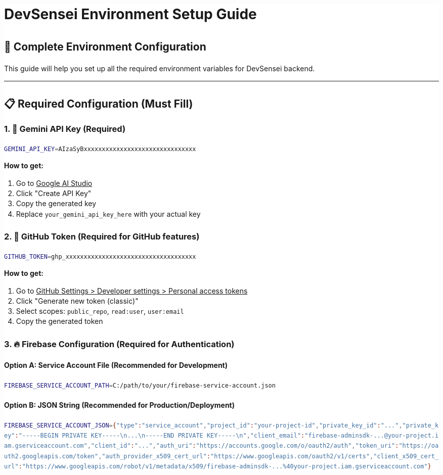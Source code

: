 # DevSensei Environment Setup Guide

## 🔧 Complete Environment Configuration

This guide will help you set up all the required environment variables for DevSensei backend.

---

## 📋 **Required Configuration (Must Fill)**

### 1. **🤖 Gemini API Key** (Required)
```bash
GEMINI_API_KEY=AIzaSyBxxxxxxxxxxxxxxxxxxxxxxxxxxxxxxx
```

**How to get:**
1. Go to [Google AI Studio](https://makersuite.google.com/app/apikey)
2. Click "Create API Key"
3. Copy the generated key
4. Replace `your_gemini_api_key_here` with your actual key

### 2. **🐙 GitHub Token** (Required for GitHub features)
```bash
GITHUB_TOKEN=ghp_xxxxxxxxxxxxxxxxxxxxxxxxxxxxxxxxxxxx
```

**How to get:**
1. Go to [GitHub Settings > Developer settings > Personal access tokens](https://github.com/settings/tokens)
2. Click "Generate new token (classic)"
3. Select scopes: `public_repo`, `read:user`, `user:email`
4. Copy the generated token

### 3. **🔥 Firebase Configuration** (Required for Authentication)

#### Option A: Service Account File (Recommended for Development)
```bash
FIREBASE_SERVICE_ACCOUNT_PATH=C:/path/to/your/firebase-service-account.json
```

#### Option B: JSON String (Recommended for Production/Deployment)
```bash
FIREBASE_SERVICE_ACCOUNT_JSON={"type":"service_account","project_id":"your-project-id","private_key_id":"...","private_key":"-----BEGIN PRIVATE KEY-----\n...\n-----END PRIVATE KEY-----\n","client_email":"firebase-adminsdk-...@your-project.iam.gserviceaccount.com","client_id":"...","auth_uri":"https://accounts.google.com/o/oauth2/auth","token_uri":"https://oauth2.googleapis.com/token","auth_provider_x509_cert_url":"https://www.googleapis.com/oauth2/v1/certs","client_x509_cert_url":"https://www.googleapis.com/robot/v1/metadata/x509/firebase-adminsdk-...%40your-project.iam.gserviceaccount.com"}
```
